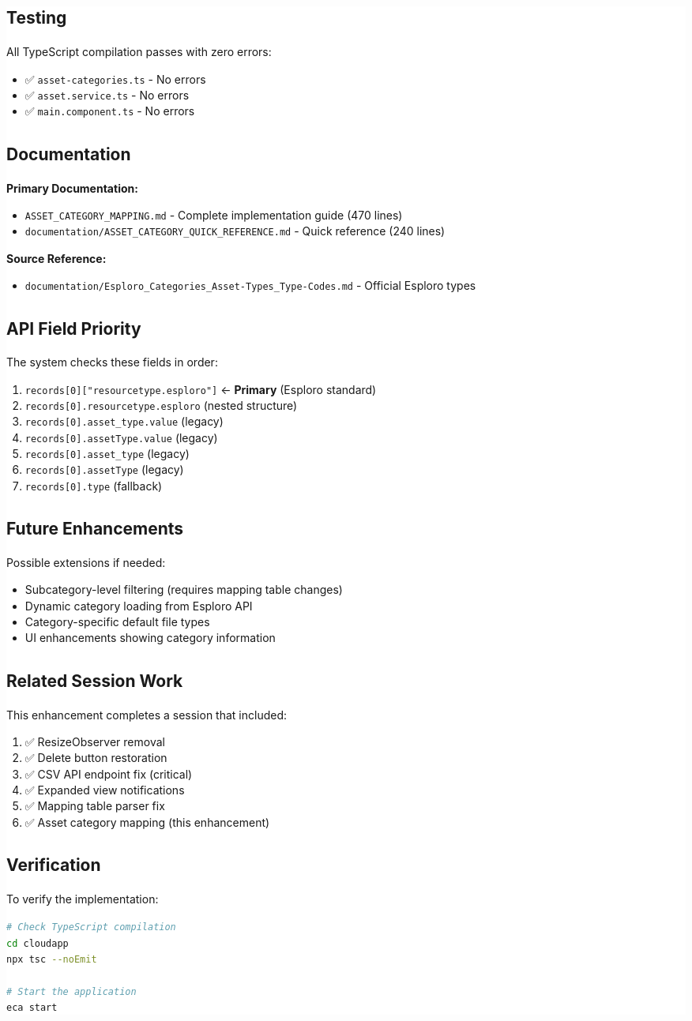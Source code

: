 ## Testing

All TypeScript compilation passes with zero errors:
- ✅ `asset-categories.ts` - No errors
- ✅ `asset.service.ts` - No errors
- ✅ `main.component.ts` - No errors

## Documentation

**Primary Documentation:**
- `ASSET_CATEGORY_MAPPING.md` - Complete implementation guide (470 lines)
- `documentation/ASSET_CATEGORY_QUICK_REFERENCE.md` - Quick reference (240 lines)

**Source Reference:**
- `documentation/Esploro_Categories_Asset-Types_Type-Codes.md` - Official Esploro types

## API Field Priority

The system checks these fields in order:

1. `records[0]["resourcetype.esploro"]` ← **Primary** (Esploro standard)
2. `records[0].resourcetype.esploro` (nested structure)
3. `records[0].asset_type.value` (legacy)
4. `records[0].assetType.value` (legacy)
5. `records[0].asset_type` (legacy)
6. `records[0].assetType` (legacy)
7. `records[0].type` (fallback)

## Future Enhancements

Possible extensions if needed:
- Subcategory-level filtering (requires mapping table changes)
- Dynamic category loading from Esploro API
- Category-specific default file types
- UI enhancements showing category information

## Related Session Work

This enhancement completes a session that included:
1. ✅ ResizeObserver removal
2. ✅ Delete button restoration
3. ✅ CSV API endpoint fix (critical)
4. ✅ Expanded view notifications
5. ✅ Mapping table parser fix
6. ✅ Asset category mapping (this enhancement)

## Verification

To verify the implementation:

```bash
# Check TypeScript compilation
cd cloudapp
npx tsc --noEmit

# Start the application
eca start
```
